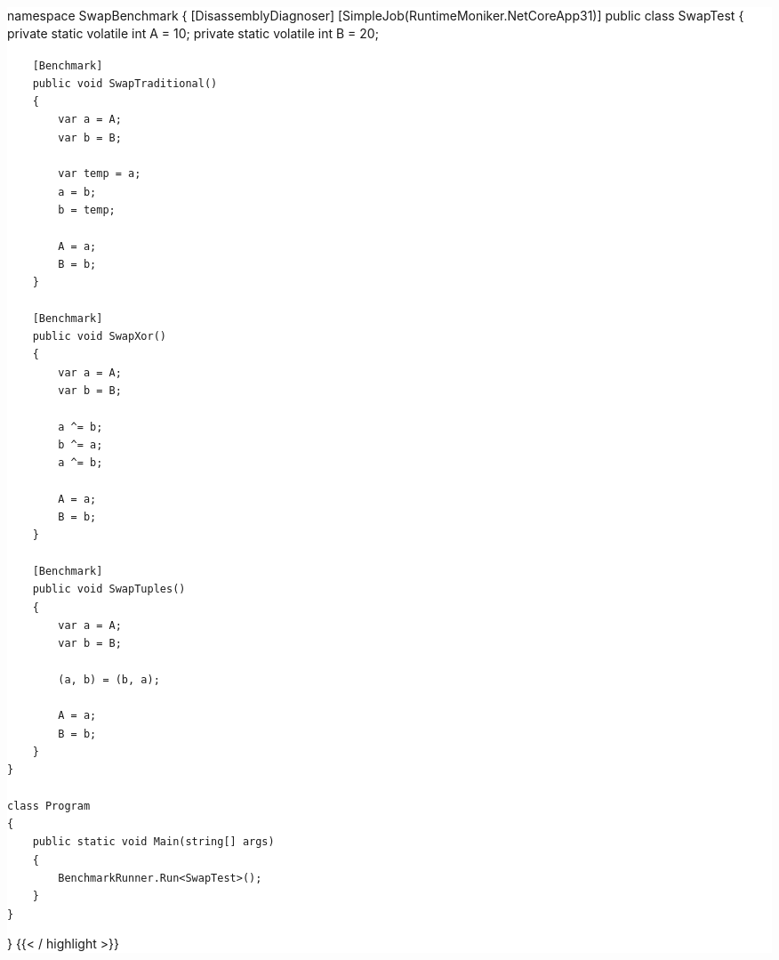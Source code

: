 namespace SwapBenchmark
{
    [DisassemblyDiagnoser]
    [SimpleJob(RuntimeMoniker.NetCoreApp31)]
    public class SwapTest
    {
        private static volatile int A = 10;
        private static volatile int B = 20;

        [Benchmark]
        public void SwapTraditional()
        {
            var a = A;
            var b = B;

            var temp = a;
            a = b;
            b = temp;

            A = a;
            B = b;
        }

        [Benchmark]
        public void SwapXor()
        {
            var a = A;
            var b = B;

            a ^= b;
            b ^= a;
            a ^= b;

            A = a;
            B = b;
        }

        [Benchmark]
        public void SwapTuples()
        {
            var a = A;
            var b = B;

            (a, b) = (b, a);

            A = a;
            B = b;
        }
    }

    class Program
    {
        public static void Main(string[] args)
        {
            BenchmarkRunner.Run<SwapTest>();
        }
    }
}
{{< / highlight >}}
